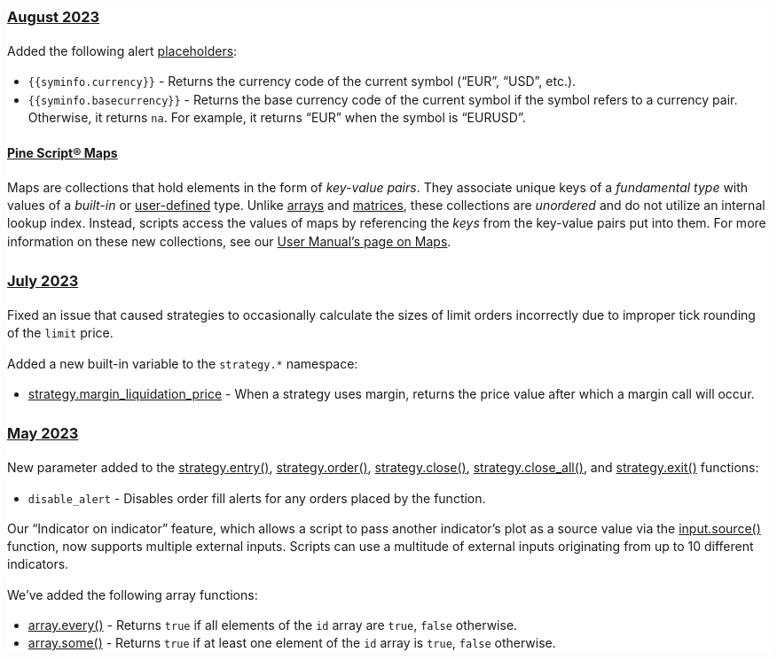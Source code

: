 
### [August 2023](#id20)

Added the following alert [placeholders](https://www.tradingview.com/support/solutions/43000531021):

*   `{{syminfo.currency}}` - Returns the currency code of the current symbol (“EUR”, “USD”, etc.).
*   `{{syminfo.basecurrency}}` - Returns the base currency code of the current symbol if the symbol refers to a currency pair. Otherwise, it returns `na`. For example, it returns “EUR” when the symbol is “EURUSD”.

#### [Pine Script® Maps](#id21)

Maps are collections that hold elements in the form of _key-value pairs_. They associate unique keys of a _fundamental type_ with values of a _built-in_ or [user-defined](https://tradingview.com/pine-script-docs/en/v5/language/Type_system.html#pagetypesystem-userdefinedtypes) type. Unlike [arrays](https://tradingview.com/pine-script-docs/en/v5/language/Arrays.html#pagearrays) and [matrices](https://tradingview.com/pine-script-docs/en/v5/language/Matrices.html#pagematrices), these collections are _unordered_ and do not utilize an internal lookup index. Instead, scripts access the values of maps by referencing the _keys_ from the key-value pairs put into them. For more information on these new collections, see our [User Manual’s page on Maps](https://tradingview.com/pine-script-docs/en/v5/language/Maps.html#pagemaps).

### [July 2023](#id22)

Fixed an issue that caused strategies to occasionally calculate the sizes of limit orders incorrectly due to improper tick rounding of the `limit` price.

Added a new built-in variable to the `strategy.*` namespace:

*   [strategy.margin\_liquidation\_price](https://www.tradingview.com/pine-script-reference/v5/#var_strategy{dot}margin_liquidation_price) - When a strategy uses margin, returns the price value after which a margin call will occur.

### [May 2023](#id24)

New parameter added to the [strategy.entry()](https://www.tradingview.com/pine-script-reference/v5/#fun_strategy{dot}entry), [strategy.order()](https://www.tradingview.com/pine-script-reference/v5/#fun_strategy{dot}order), [strategy.close()](https://www.tradingview.com/pine-script-reference/v5/#fun_strategy{dot}close), [strategy.close\_all()](https://www.tradingview.com/pine-script-reference/v5/#fun_strategy{dot}close_all), and [strategy.exit()](https://www.tradingview.com/pine-script-reference/v5/#fun_strategy{dot}exit) functions:

*   `disable_alert` - Disables order fill alerts for any orders placed by the function.

Our “Indicator on indicator” feature, which allows a script to pass another indicator’s plot as a source value via the [input.source()](https://www.tradingview.com/pine-script-reference/v5/#fun_input{dot}source) function, now supports multiple external inputs. Scripts can use a multitude of external inputs originating from up to 10 different indicators.

We’ve added the following array functions:

*   [array.every()](https://www.tradingview.com/pine-script-reference/v5/#fun_array{dot}every) - Returns `true` if all elements of the `id` array are `true`, `false` otherwise.
*   [array.some()](https://www.tradingview.com/pine-script-reference/v5/#fun_array{dot}some) - Returns `true` if at least one element of the `id` array is `true`, `false` otherwise.
